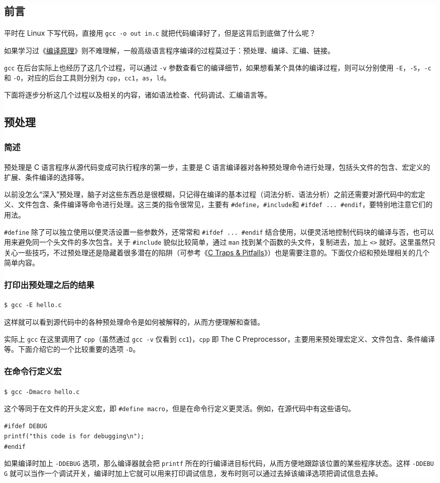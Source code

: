 <span id="toc_27212_14734_1"></span>
## 前言

平时在 Linux 下写代码，直接用 `gcc -o out in.c` 就把代码编译好了，但是这背后到底做了什么呢？

如果学习过《[编译原理](https://en.wikipedia.org/wiki/Compilers:_Principles,_Techniques,_and_Tools)》则不难理解，一般高级语言程序编译的过程莫过于：预处理、编译、汇编、链接。

`gcc` 在后台实际上也经历了这几个过程，可以通过 `-v` 参数查看它的编译细节，如果想看某个具体的编译过程，则可以分别使用 `-E`，`-S`，`-c` 和 `-O`，对应的后台工具则分别为 `cpp`，`cc1`，`as`，`ld`。

下面将逐步分析这几个过程以及相关的内容，诸如语法检查、代码调试、汇编语言等。

<span id="toc_27212_14734_2"></span>
## 预处理

<span id="toc_27212_14734_3"></span>
### 简述

预处理是 C 语言程序从源代码变成可执行程序的第一步，主要是 C 语言编译器对各种预处理命令进行处理，包括头文件的包含、宏定义的扩展、条件编译的选择等。

以前没怎么“深入”预处理，脑子对这些东西总是很模糊，只记得在编译的基本过程（词法分析、语法分析）之前还需要对源代码中的宏定义、文件包含、条件编译等命令进行处理。这三类的指令很常见，主要有 `#define`，`#include`和 `#ifdef ... #endif`，要特别地注意它们的用法。

`#define` 除了可以独立使用以便灵活设置一些参数外，还常常和 `#ifdef ... #endif` 结合使用，以便灵活地控制代码块的编译与否，也可以用来避免同一个头文件的多次包含。关于 `#include` 貌似比较简单，通过 `man` 找到某个函数的头文件，复制进去，加上 `<>` 就好。这里虽然只关心一些技巧，不过预处理还是隐藏着很多潜在的陷阱（可参考《[C Traps & Pitfalls](https://en.wikipedia.org/wiki/C_Traps_and_Pitfalls)》）也是需要注意的。下面仅介绍和预处理相关的几个简单内容。

<span id="toc_27212_14734_4"></span>
### 打印出预处理之后的结果

```
$ gcc -E hello.c
```

这样就可以看到源代码中的各种预处理命令是如何被解释的，从而方便理解和查错。

实际上 `gcc` 在这里调用了 `cpp`（虽然通过 `gcc -v` 仅看到 `cc1`)，`cpp` 即 The C Preprocessor，主要用来预处理宏定义、文件包含、条件编译等。下面介绍它的一个比较重要的选项 `-D`。

<span id="toc_27212_14734_5"></span>
### 在命令行定义宏

```
$ gcc -Dmacro hello.c
```

这个等同于在文件的开头定义宏，即 `#define macro`，但是在命令行定义更灵活。例如，在源代码中有这些语句。

```
#ifdef DEBUG
printf("this code is for debugging\n");
#endif
```

如果编译时加上 `-DDEBUG` 选项，那么编译器就会把 `printf` 所在的行编译进目标代码，从而方便地跟踪该位置的某些程序状态。这样 `-DDEBUG` 就可以当作一个调试开关，编译时加上它就可以用来打印调试信息，发布时则可以通过去掉该编译选项把调试信息去掉。
